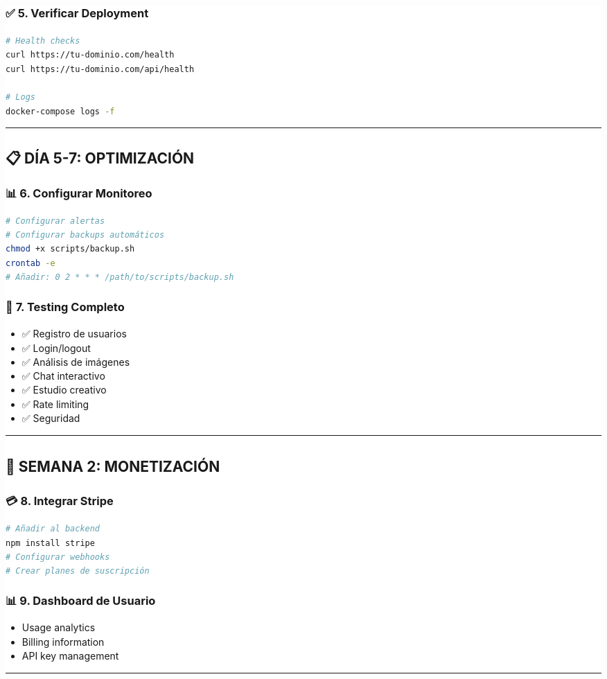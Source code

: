 ### ✅ **5. Verificar Deployment**
```bash
# Health checks
curl https://tu-dominio.com/health
curl https://tu-dominio.com/api/health

# Logs
docker-compose logs -f
```

---

## 📋 **DÍA 5-7: OPTIMIZACIÓN**

### 📊 **6. Configurar Monitoreo**
```bash
# Configurar alertas
# Configurar backups automáticos
chmod +x scripts/backup.sh
crontab -e
# Añadir: 0 2 * * * /path/to/scripts/backup.sh
```

### 🧪 **7. Testing Completo**
- ✅ Registro de usuarios
- ✅ Login/logout
- ✅ Análisis de imágenes
- ✅ Chat interactivo
- ✅ Estudio creativo
- ✅ Rate limiting
- ✅ Seguridad

---

## 🎯 **SEMANA 2: MONETIZACIÓN**

### 💳 **8. Integrar Stripe**
```bash
# Añadir al backend
npm install stripe
# Configurar webhooks
# Crear planes de suscripción
```

### 📊 **9. Dashboard de Usuario**
- Usage analytics
- Billing information
- API key management

---
